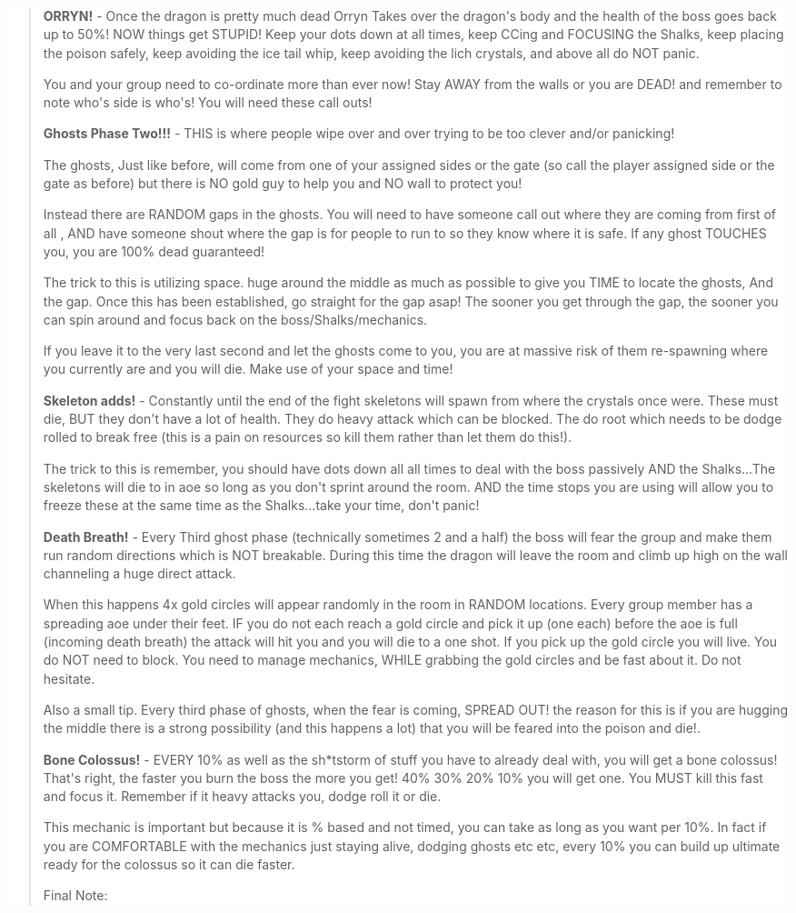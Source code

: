 > **ORRYN!** - Once the dragon is pretty much dead Orryn Takes over the dragon's body and the health of the boss goes back up to 50%! NOW things get STUPID! Keep your dots down at all times, keep CCing and FOCUSING the Shalks, keep placing the poison safely, keep avoiding the ice tail whip, keep avoiding the lich crystals, and above all do NOT panic.
> 
> You and your group need to co-ordinate more than ever now! Stay AWAY from the walls or you are DEAD! and remember to note who's side is who's! You will need these call outs!
> 
> **Ghosts Phase Two!!!** - THIS is where people wipe over and over trying to be too clever and/or panicking!
> 
> The ghosts, Just like before, will come from one of your assigned sides or the gate (so call the player assigned side or the gate as before) but there is NO gold guy to help you and NO wall to protect you!
> 
> Instead there are RANDOM gaps in the ghosts. You will need to have someone call out where they are coming from first of all , AND have someone shout where the gap is for people to run to so they know where it is safe. If any ghost TOUCHES you, you are 100% dead guaranteed!
> 
> The trick to this is utilizing space. huge around the middle as much as possible to give you TIME to locate the ghosts, And the gap. Once this has been established, go straight for the gap asap! The sooner you get through the gap, the sooner you can spin around and focus back on the boss/Shalks/mechanics.
> 
> If you leave it to the very last second and let the ghosts come to you, you are at massive risk of them re-spawning where you currently are and you will die. Make use of your space and time!
> 
> **Skeleton adds!** - Constantly until the end of the fight skeletons will spawn from where the crystals once were. These must die, BUT they don't have a lot of health. They do heavy attack which can be blocked. The do root which needs to be dodge rolled to break free (this is a pain on resources so kill them rather than let them do this!).
> 
> The trick to this is remember, you should have dots down all all times to deal with the boss passively AND the Shalks...The skeletons will die to in aoe so long as you don't sprint around the room. AND the time stops you are using will allow you to freeze these at the same time as the Shalks...take your time, don't panic!
> 
> **Death Breath!** - Every Third ghost phase (technically sometimes 2 and a half) the boss will fear the group and make them run random directions which is NOT breakable. During this time the dragon will leave the room and climb up high on the wall channeling a huge direct attack.
> 
> When this happens 4x gold circles will appear randomly in the room in RANDOM locations. Every group member has a spreading aoe under their feet. IF you do not each reach a gold circle and pick it up (one each) before the aoe is full (incoming death breath) the attack will hit you and you will die to a one shot. If you pick up the gold circle you will live. You do NOT need to block. You need to manage mechanics, WHILE grabbing the gold circles and be fast about it. Do not hesitate.
> 
> Also a small tip. Every third phase of ghosts, when the fear is coming, SPREAD OUT! the reason for this is if you are hugging the middle there is a strong possibility (and this happens a lot) that you will be feared into the poison and die!.
> 
> **Bone Colossus!** - EVERY 10% as well as the sh*tstorm of stuff you have to already deal with, you will get a bone colossus! That's right, the faster you burn the boss the more you get! 40% 30% 20% 10% you will get one. You MUST kill this fast and focus it. Remember if it heavy attacks you, dodge roll it or die.
> 
> This mechanic is important but because it is % based and not timed, you can take as long as you want per 10%. In fact if you are COMFORTABLE with the mechanics just staying alive, dodging ghosts etc etc, every 10% you can build up ultimate ready for the colossus so it can die faster.
> 
> Final Note:
> 